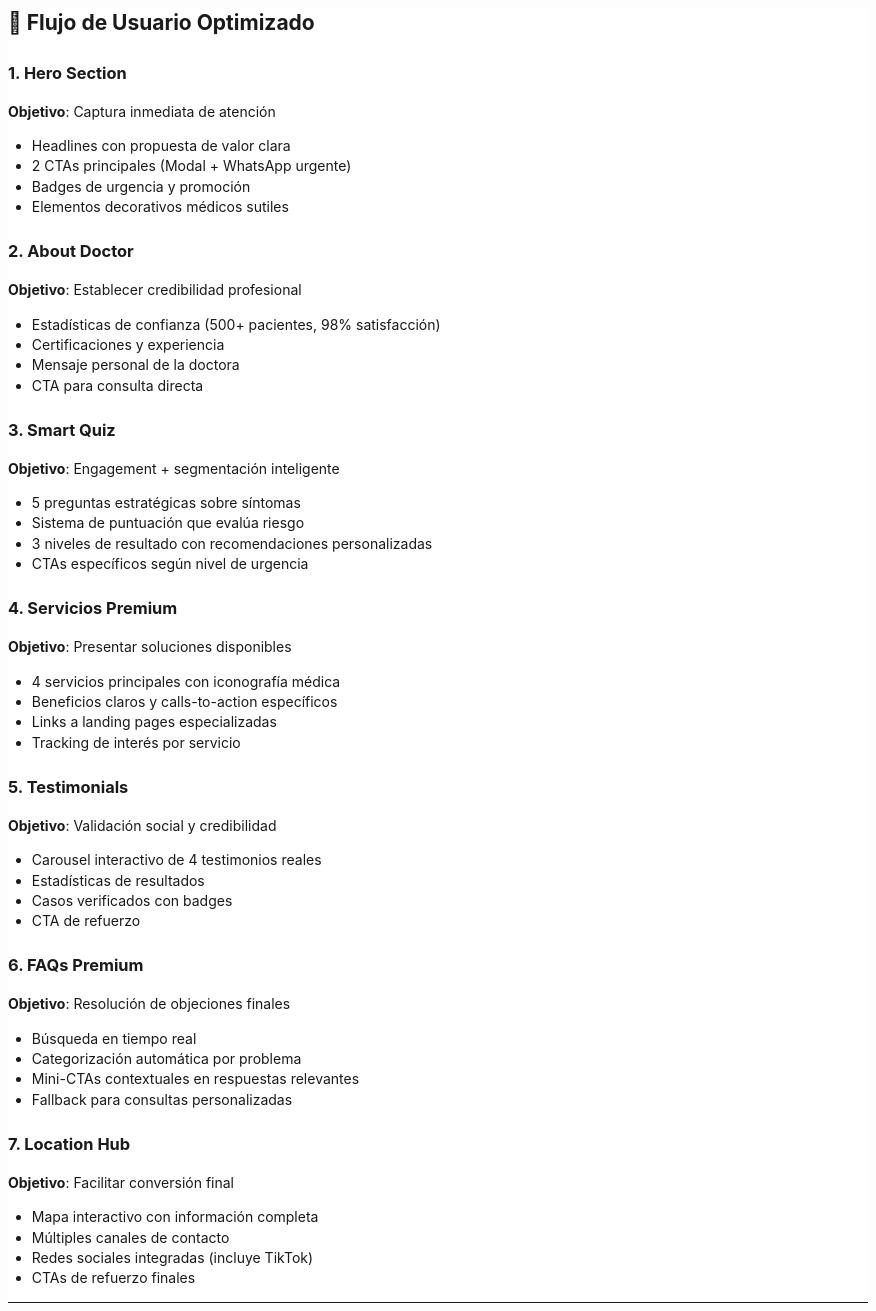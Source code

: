 ## 🔄 Flujo de Usuario Optimizado

### **1. Hero Section** 
**Objetivo**: Captura inmediata de atención
- Headlines con propuesta de valor clara
- 2 CTAs principales (Modal + WhatsApp urgente)
- Badges de urgencia y promoción
- Elementos decorativos médicos sutiles

### **2. About Doctor**
**Objetivo**: Establecer credibilidad profesional
- Estadísticas de confianza (500+ pacientes, 98% satisfacción)
- Certificaciones y experiencia
- Mensaje personal de la doctora
- CTA para consulta directa

### **3. Smart Quiz**
**Objetivo**: Engagement + segmentación inteligente
- 5 preguntas estratégicas sobre síntomas
- Sistema de puntuación que evalúa riesgo
- 3 niveles de resultado con recomendaciones personalizadas
- CTAs específicos según nivel de urgencia

### **4. Servicios Premium**
**Objetivo**: Presentar soluciones disponibles
- 4 servicios principales con iconografía médica
- Beneficios claros y calls-to-action específicos
- Links a landing pages especializadas
- Tracking de interés por servicio

### **5. Testimonials**
**Objetivo**: Validación social y credibilidad
- Carousel interactivo de 4 testimonios reales
- Estadísticas de resultados
- Casos verificados con badges
- CTA de refuerzo

### **6. FAQs Premium**
**Objetivo**: Resolución de objeciones finales
- Búsqueda en tiempo real
- Categorización automática por problema
- Mini-CTAs contextuales en respuestas relevantes
- Fallback para consultas personalizadas

### **7. Location Hub**
**Objetivo**: Facilitar conversión final
- Mapa interactivo con información completa
- Múltiples canales de contacto
- Redes sociales integradas (incluye TikTok)
- CTAs de refuerzo finales

---